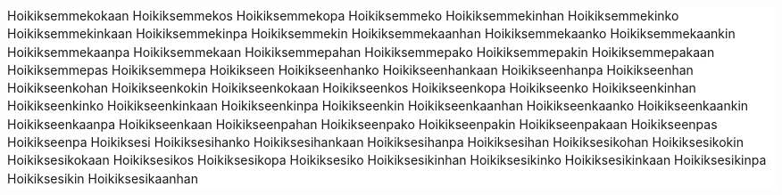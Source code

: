 Hoikiksemmekokaan
Hoikiksemmekos
Hoikiksemmekopa
Hoikiksemmeko
Hoikiksemmekinhan
Hoikiksemmekinko
Hoikiksemmekinkaan
Hoikiksemmekinpa
Hoikiksemmekin
Hoikiksemmekaanhan
Hoikiksemmekaanko
Hoikiksemmekaankin
Hoikiksemmekaanpa
Hoikiksemmekaan
Hoikiksemmepahan
Hoikiksemmepako
Hoikiksemmepakin
Hoikiksemmepakaan
Hoikiksemmepas
Hoikiksemmepa
Hoikikseen
Hoikikseenhanko
Hoikikseenhankaan
Hoikikseenhanpa
Hoikikseenhan
Hoikikseenkohan
Hoikikseenkokin
Hoikikseenkokaan
Hoikikseenkos
Hoikikseenkopa
Hoikikseenko
Hoikikseenkinhan
Hoikikseenkinko
Hoikikseenkinkaan
Hoikikseenkinpa
Hoikikseenkin
Hoikikseenkaanhan
Hoikikseenkaanko
Hoikikseenkaankin
Hoikikseenkaanpa
Hoikikseenkaan
Hoikikseenpahan
Hoikikseenpako
Hoikikseenpakin
Hoikikseenpakaan
Hoikikseenpas
Hoikikseenpa
Hoikiksesi
Hoikiksesihanko
Hoikiksesihankaan
Hoikiksesihanpa
Hoikiksesihan
Hoikiksesikohan
Hoikiksesikokin
Hoikiksesikokaan
Hoikiksesikos
Hoikiksesikopa
Hoikiksesiko
Hoikiksesikinhan
Hoikiksesikinko
Hoikiksesikinkaan
Hoikiksesikinpa
Hoikiksesikin
Hoikiksesikaanhan